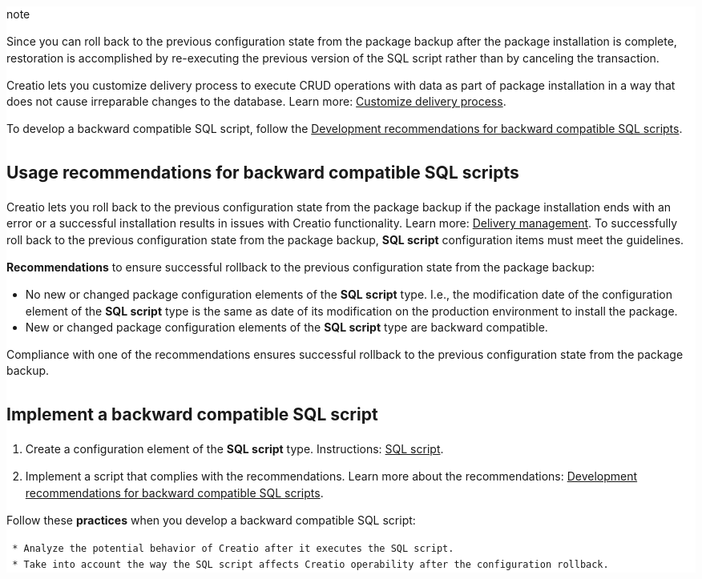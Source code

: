 note

Since you can roll back to the previous configuration state from the package
backup after the package installation is complete, restoration is accomplished
by re-executing the previous version of the SQL script rather than by canceling
the transaction.

Creatio lets you customize delivery process to execute CRUD operations with data
as part of package installation in a way that does not cause irreparable changes
to the database. Learn more:
[Customize delivery process](https://academy.creatio.com/documents?ver=8.2&id=15009).

To develop a backward compatible SQL script, follow the
[Development recommendations for backward compatible SQL scripts](https://academy.creatio.com/documents?ver=8.2&id=15109&anchor=title-3917-2).

## Usage recommendations for backward compatible SQL scripts​

Creatio lets you roll back to the previous configuration state from the package
backup if the package installation ends with an error or a successful
installation results in issues with Creatio functionality. Learn more:
[Delivery management](https://academy.creatio.com/documents?ver=8.2&id=15202&anchor=title-2068-7).
To successfully roll back to the previous configuration state from the package
backup, **SQL script** configuration items must meet the guidelines.

**Recommendations** to ensure successful rollback to the previous configuration
state from the package backup:

- No new or changed package configuration elements of the **SQL script** type.
  I.e., the modification date of the configuration element of the **SQL script**
  type is the same as date of its modification on the production environment to
  install the package.
- New or changed package configuration elements of the **SQL script** type are
  backward compatible.

Compliance with one of the recommendations ensures successful rollback to the
previous configuration state from the package backup.

## Implement a backward compatible SQL script​

1. Create a configuration element of the **SQL script** type. Instructions:
   [SQL script](https://academy.creatio.com/documents?ver=8.2&id=15119&anchor=title-3952-1).

2. Implement a script that complies with the recommendations. Learn more about
   the recommendations:
   [Development recommendations for backward compatible SQL scripts](https://academy.creatio.com/documents?ver=8.2&id=15109&anchor=title-3917-2).

Follow these **practices** when you develop a backward compatible SQL script:

     * Analyze the potential behavior of Creatio after it executes the SQL script.
     * Take into account the way the SQL script affects Creatio operability after the configuration rollback.
